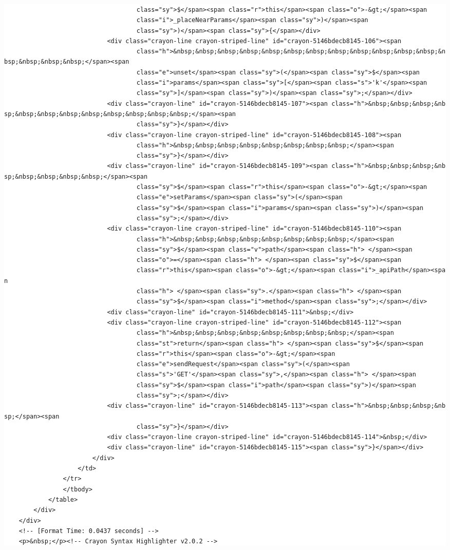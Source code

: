                                         class="sy">$</span><span class="r">this</span><span class="o">-&gt;</span><span
                                        class="i">_placeNearParams</span><span class="sy">)</span><span
                                        class="sy">)</span><span class="sy">{</span></div>
                                <div class="crayon-line crayon-striped-line" id="crayon-5146bdecb8145-106"><span
                                        class="h">&nbsp;&nbsp;&nbsp;&nbsp;&nbsp;&nbsp;&nbsp;&nbsp;&nbsp;&nbsp;&nbsp;&nbsp;&nbsp;&nbsp;&nbsp;&nbsp;</span><span
                                        class="e">unset</span><span class="sy">(</span><span class="sy">$</span><span
                                        class="i">params</span><span class="sy">[</span><span class="s">'k'</span><span
                                        class="sy">]</span><span class="sy">)</span><span class="sy">;</span></div>
                                <div class="crayon-line" id="crayon-5146bdecb8145-107"><span class="h">&nbsp;&nbsp;&nbsp;&nbsp;&nbsp;&nbsp;&nbsp;&nbsp;&nbsp;&nbsp;&nbsp;&nbsp;</span><span
                                        class="sy">}</span></div>
                                <div class="crayon-line crayon-striped-line" id="crayon-5146bdecb8145-108"><span
                                        class="h">&nbsp;&nbsp;&nbsp;&nbsp;&nbsp;&nbsp;&nbsp;&nbsp;</span><span
                                        class="sy">}</span></div>
                                <div class="crayon-line" id="crayon-5146bdecb8145-109"><span class="h">&nbsp;&nbsp;&nbsp;&nbsp;&nbsp;&nbsp;&nbsp;&nbsp;</span><span
                                        class="sy">$</span><span class="r">this</span><span class="o">-&gt;</span><span
                                        class="e">setParams</span><span class="sy">(</span><span
                                        class="sy">$</span><span class="i">params</span><span class="sy">)</span><span
                                        class="sy">;</span></div>
                                <div class="crayon-line crayon-striped-line" id="crayon-5146bdecb8145-110"><span
                                        class="h">&nbsp;&nbsp;&nbsp;&nbsp;&nbsp;&nbsp;&nbsp;&nbsp;</span><span
                                        class="sy">$</span><span class="v">path</span><span class="h"> </span><span
                                        class="o">=</span><span class="h"> </span><span class="sy">$</span><span
                                        class="r">this</span><span class="o">-&gt;</span><span class="i">_apiPath</span><span
                                        class="h"> </span><span class="sy">.</span><span class="h"> </span><span
                                        class="sy">$</span><span class="i">method</span><span class="sy">;</span></div>
                                <div class="crayon-line" id="crayon-5146bdecb8145-111">&nbsp;</div>
                                <div class="crayon-line crayon-striped-line" id="crayon-5146bdecb8145-112"><span
                                        class="h">&nbsp;&nbsp;&nbsp;&nbsp;&nbsp;&nbsp;&nbsp;&nbsp;</span><span
                                        class="st">return</span><span class="h"> </span><span class="sy">$</span><span
                                        class="r">this</span><span class="o">-&gt;</span><span
                                        class="e">sendRequest</span><span class="sy">(</span><span
                                        class="s">'GET'</span><span class="sy">,</span><span class="h"> </span><span
                                        class="sy">$</span><span class="i">path</span><span class="sy">)</span><span
                                        class="sy">;</span></div>
                                <div class="crayon-line" id="crayon-5146bdecb8145-113"><span class="h">&nbsp;&nbsp;&nbsp;&nbsp;</span><span
                                        class="sy">}</span></div>
                                <div class="crayon-line crayon-striped-line" id="crayon-5146bdecb8145-114">&nbsp;</div>
                                <div class="crayon-line" id="crayon-5146bdecb8145-115"><span class="sy">}</span></div>
                            </div>
                        </td>
                    </tr>
                    </tbody>
                </table>
            </div>
        </div>
        <!-- [Format Time: 0.0437 seconds] -->
        <p>&nbsp;</p><!-- Crayon Syntax Highlighter v2.0.2 -->
